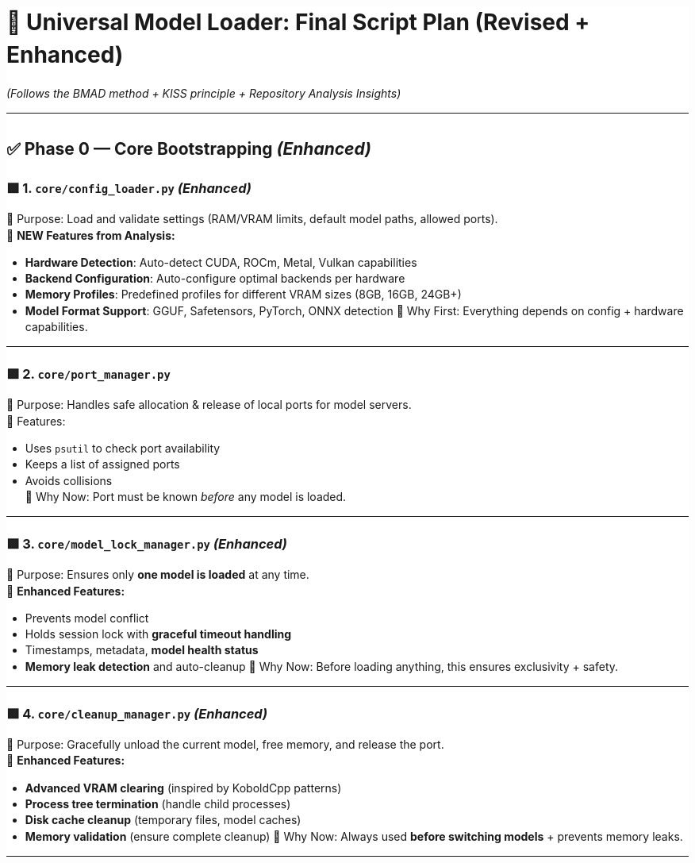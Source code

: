 # **🧠 Universal Model Loader: Final Script Plan (Revised + Enhanced)**

*(Follows the BMAD method + KISS principle + Repository Analysis Insights)*

---

## **✅ Phase 0 — Core Bootstrapping** *(Enhanced)*

### **🟩 1. `core/config_loader.py`** *(Enhanced)*

🔹 Purpose: Load and validate settings (RAM/VRAM limits, default model paths, allowed ports).  
🔹 **NEW Features from Analysis:**
* **Hardware Detection**: Auto-detect CUDA, ROCm, Metal, Vulkan capabilities
* **Backend Configuration**: Auto-configure optimal backends per hardware
* **Memory Profiles**: Predefined profiles for different VRAM sizes (8GB, 16GB, 24GB+)
* **Model Format Support**: GGUF, Safetensors, PyTorch, ONNX detection
🔹 Why First: Everything depends on config + hardware capabilities.

---

### **🟩 2. `core/port_manager.py`**

🔹 Purpose: Handles safe allocation & release of local ports for model servers.  
🔹 Features:
* Uses `psutil` to check port availability
* Keeps a list of assigned ports
* Avoids collisions  
🔹 Why Now: Port must be known *before* any model is loaded.

---

### **🟩 3. `core/model_lock_manager.py`** *(Enhanced)*

🔹 Purpose: Ensures only **one model is loaded** at any time.  
🔹 **Enhanced Features:**
* Prevents model conflict
* Holds session lock with **graceful timeout handling**
* Timestamps, metadata, **model health status**
* **Memory leak detection** and auto-cleanup
🔹 Why Now: Before loading anything, this ensures exclusivity + safety.

---

### **🟩 4. `core/cleanup_manager.py`** *(Enhanced)*

🔹 Purpose: Gracefully unload the current model, free memory, and release the port.  
🔹 **Enhanced Features:**
* **Advanced VRAM clearing** (inspired by KoboldCpp patterns)
* **Process tree termination** (handle child processes)
* **Disk cache cleanup** (temporary files, model caches)
* **Memory validation** (ensure complete cleanup)
🔹 Why Now: Always used **before switching models** + prevents memory leaks.

---
